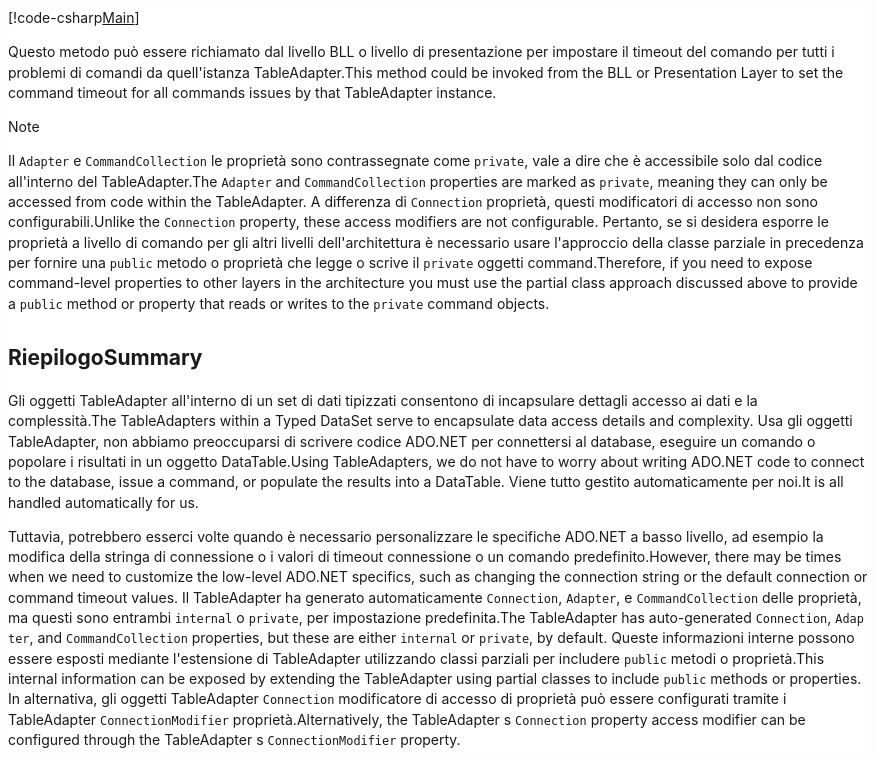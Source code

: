 
[!code-csharp[Main](configuring-the-data-access-layer-s-connection-and-command-level-settings-cs/samples/sample4.cs)]

<span data-ttu-id="e69f6-209">Questo metodo può essere richiamato dal livello BLL o livello di presentazione per impostare il timeout del comando per tutti i problemi di comandi da quell'istanza TableAdapter.</span><span class="sxs-lookup"><span data-stu-id="e69f6-209">This method could be invoked from the BLL or Presentation Layer to set the command timeout for all commands issues by that TableAdapter instance.</span></span>

> [!NOTE]
> <span data-ttu-id="e69f6-210">Il `Adapter` e `CommandCollection` le proprietà sono contrassegnate come `private`, vale a dire che è accessibile solo dal codice all'interno del TableAdapter.</span><span class="sxs-lookup"><span data-stu-id="e69f6-210">The `Adapter` and `CommandCollection` properties are marked as `private`, meaning they can only be accessed from code within the TableAdapter.</span></span> <span data-ttu-id="e69f6-211">A differenza di `Connection` proprietà, questi modificatori di accesso non sono configurabili.</span><span class="sxs-lookup"><span data-stu-id="e69f6-211">Unlike the `Connection` property, these access modifiers are not configurable.</span></span> <span data-ttu-id="e69f6-212">Pertanto, se si desidera esporre le proprietà a livello di comando per gli altri livelli dell'architettura è necessario usare l'approccio della classe parziale in precedenza per fornire una `public` metodo o proprietà che legge o scrive il `private` oggetti command.</span><span class="sxs-lookup"><span data-stu-id="e69f6-212">Therefore, if you need to expose command-level properties to other layers in the architecture you must use the partial class approach discussed above to provide a `public` method or property that reads or writes to the `private` command objects.</span></span>


## <a name="summary"></a><span data-ttu-id="e69f6-213">Riepilogo</span><span class="sxs-lookup"><span data-stu-id="e69f6-213">Summary</span></span>

<span data-ttu-id="e69f6-214">Gli oggetti TableAdapter all'interno di un set di dati tipizzati consentono di incapsulare dettagli accesso ai dati e la complessità.</span><span class="sxs-lookup"><span data-stu-id="e69f6-214">The TableAdapters within a Typed DataSet serve to encapsulate data access details and complexity.</span></span> <span data-ttu-id="e69f6-215">Usa gli oggetti TableAdapter, non abbiamo preoccuparsi di scrivere codice ADO.NET per connettersi al database, eseguire un comando o popolare i risultati in un oggetto DataTable.</span><span class="sxs-lookup"><span data-stu-id="e69f6-215">Using TableAdapters, we do not have to worry about writing ADO.NET code to connect to the database, issue a command, or populate the results into a DataTable.</span></span> <span data-ttu-id="e69f6-216">Viene tutto gestito automaticamente per noi.</span><span class="sxs-lookup"><span data-stu-id="e69f6-216">It is all handled automatically for us.</span></span>

<span data-ttu-id="e69f6-217">Tuttavia, potrebbero esserci volte quando è necessario personalizzare le specifiche ADO.NET a basso livello, ad esempio la modifica della stringa di connessione o i valori di timeout connessione o un comando predefinito.</span><span class="sxs-lookup"><span data-stu-id="e69f6-217">However, there may be times when we need to customize the low-level ADO.NET specifics, such as changing the connection string or the default connection or command timeout values.</span></span> <span data-ttu-id="e69f6-218">Il TableAdapter ha generato automaticamente `Connection`, `Adapter`, e `CommandCollection` delle proprietà, ma questi sono entrambi `internal` o `private`, per impostazione predefinita.</span><span class="sxs-lookup"><span data-stu-id="e69f6-218">The TableAdapter has auto-generated `Connection`, `Adapter`, and `CommandCollection` properties, but these are either `internal` or `private`, by default.</span></span> <span data-ttu-id="e69f6-219">Queste informazioni interne possono essere esposti mediante l'estensione di TableAdapter utilizzando classi parziali per includere `public` metodi o proprietà.</span><span class="sxs-lookup"><span data-stu-id="e69f6-219">This internal information can be exposed by extending the TableAdapter using partial classes to include `public` methods or properties.</span></span> <span data-ttu-id="e69f6-220">In alternativa, gli oggetti TableAdapter `Connection` modificatore di accesso di proprietà può essere configurati tramite i TableAdapter `ConnectionModifier` proprietà.</span><span class="sxs-lookup"><span data-stu-id="e69f6-220">Alternatively, the TableAdapter s `Connection` property access modifier can be configured through the TableAdapter s `ConnectionModifier` property.</span></span>
